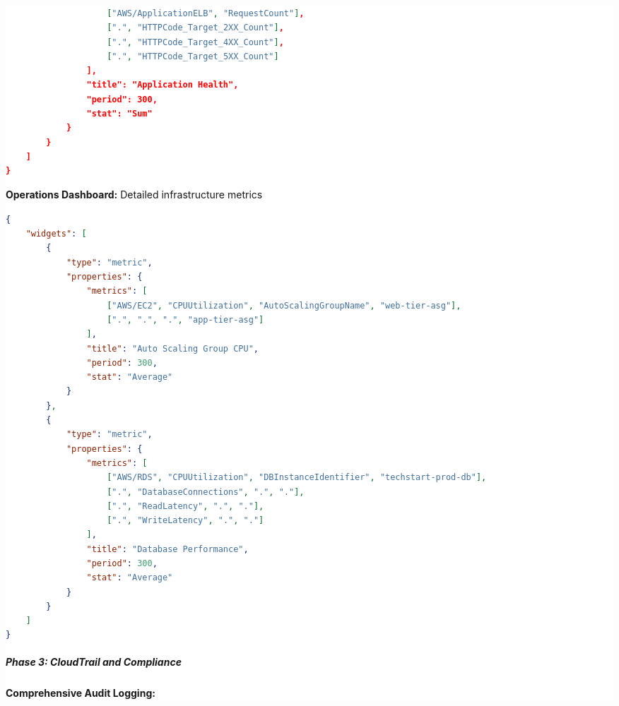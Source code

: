 ```json
                    ["AWS/ApplicationELB", "RequestCount"],
                    [".", "HTTPCode_Target_2XX_Count"],
                    [".", "HTTPCode_Target_4XX_Count"],
                    [".", "HTTPCode_Target_5XX_Count"]
                ],
                "title": "Application Health",
                "period": 300,
                "stat": "Sum"
            }
        }
    ]
}
```

**Operations Dashboard:** Detailed infrastructure metrics
```json
{
    "widgets": [
        {
            "type": "metric",
            "properties": {
                "metrics": [
                    ["AWS/EC2", "CPUUtilization", "AutoScalingGroupName", "web-tier-asg"],
                    [".", ".", ".", "app-tier-asg"]
                ],
                "title": "Auto Scaling Group CPU",
                "period": 300,
                "stat": "Average"
            }
        },
        {
            "type": "metric",
            "properties": {
                "metrics": [
                    ["AWS/RDS", "CPUUtilization", "DBInstanceIdentifier", "techstart-prod-db"],
                    [".", "DatabaseConnections", ".", "."],
                    [".", "ReadLatency", ".", "."],
                    [".", "WriteLatency", ".", "."]
                ],
                "title": "Database Performance",
                "period": 300,
                "stat": "Average"
            }
        }
    ]
}
```

##### Phase 3: CloudTrail and Compliance

**Comprehensive Audit Logging:**
